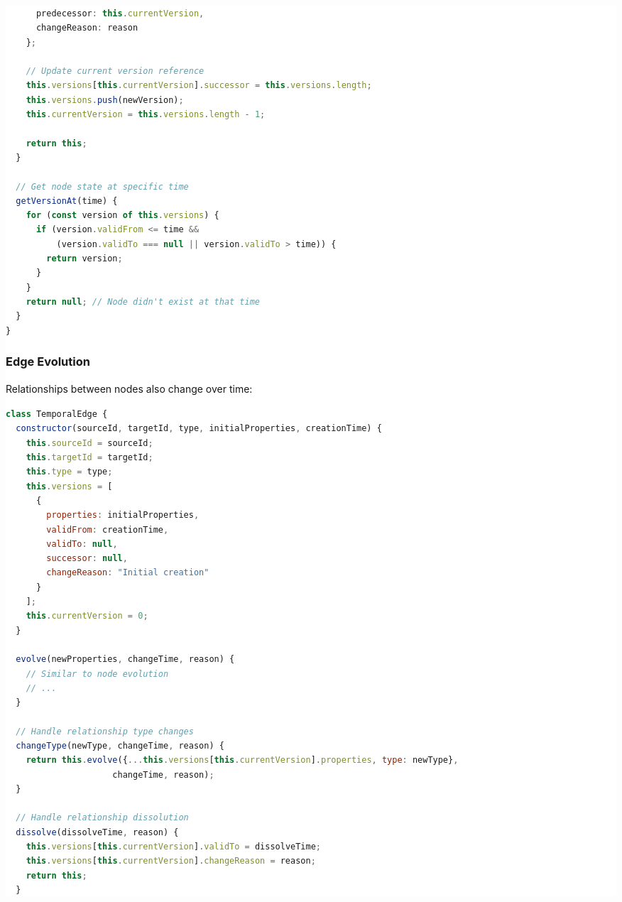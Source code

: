 ```javascript
      predecessor: this.currentVersion,
      changeReason: reason
    };

    // Update current version reference
    this.versions[this.currentVersion].successor = this.versions.length;
    this.versions.push(newVersion);
    this.currentVersion = this.versions.length - 1;

    return this;
  }

  // Get node state at specific time
  getVersionAt(time) {
    for (const version of this.versions) {
      if (version.validFrom <= time &&
          (version.validTo === null || version.validTo > time)) {
        return version;
      }
    }
    return null; // Node didn't exist at that time
  }
}
```

### Edge Evolution

Relationships between nodes also change over time:

```javascript
class TemporalEdge {
  constructor(sourceId, targetId, type, initialProperties, creationTime) {
    this.sourceId = sourceId;
    this.targetId = targetId;
    this.type = type;
    this.versions = [
      {
        properties: initialProperties,
        validFrom: creationTime,
        validTo: null,
        successor: null,
        changeReason: "Initial creation"
      }
    ];
    this.currentVersion = 0;
  }

  evolve(newProperties, changeTime, reason) {
    // Similar to node evolution
    // ...
  }

  // Handle relationship type changes
  changeType(newType, changeTime, reason) {
    return this.evolve({...this.versions[this.currentVersion].properties, type: newType},
                     changeTime, reason);
  }

  // Handle relationship dissolution
  dissolve(dissolveTime, reason) {
    this.versions[this.currentVersion].validTo = dissolveTime;
    this.versions[this.currentVersion].changeReason = reason;
    return this;
  }
```